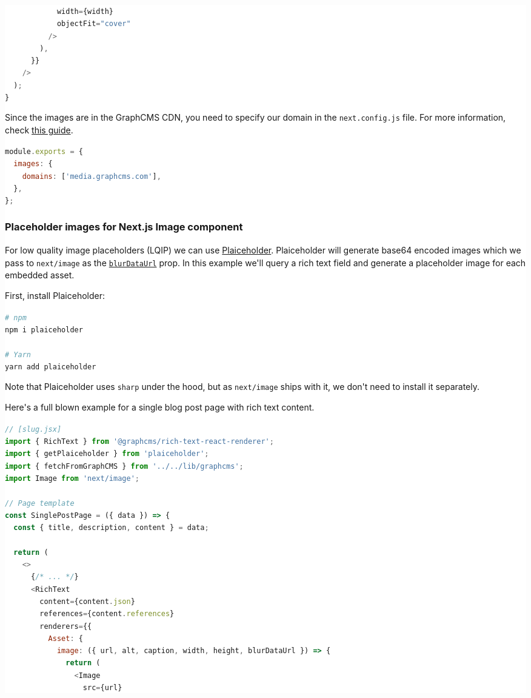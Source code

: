 ```js
            width={width}
            objectFit="cover"
          />
        ),
      }}
    />
  );
}
```

Since the images are in the GraphCMS CDN, you need to specify our domain in the `next.config.js` file. For more information, check [this guide](https://nextjs.org/docs/basic-features/image-optimization#domains).

```js
module.exports = {
  images: {
    domains: ['media.graphcms.com'],
  },
};
```

### Placeholder images for Next.js Image component

For low quality image placeholders (LQIP) we can use [Plaiceholder](https://github.com/joe-bell/plaiceholder). Plaiceholder will generate base64 encoded images which we pass to `next/image` as the [`blurDataUrl`](https://nextjs.org/docs/api-reference/next/image#blurdataurl) prop. In this example we'll query a rich text field and generate a placeholder image for each embedded asset.

First, install Plaiceholder:

```sh
# npm
npm i plaiceholder

# Yarn
yarn add plaiceholder
```

Note that Plaiceholder uses `sharp` under the hood, but as `next/image` ships with it, we don't need to install it separately.

Here's a full blown example for a single blog post page with rich text content.

```js
// [slug.jsx]
import { RichText } from '@graphcms/rich-text-react-renderer';
import { getPlaiceholder } from 'plaiceholder';
import { fetchFromGraphCMS } from '../../lib/graphcms';
import Image from 'next/image';

// Page template
const SinglePostPage = ({ data }) => {
  const { title, description, content } = data;

  return (
    <>
      {/* ... */}
      <RichText
        content={content.json}
        references={content.references}
        renderers={{
          Asset: {
            image: ({ url, alt, caption, width, height, blurDataUrl }) => {
              return (
                <Image
                  src={url}
```